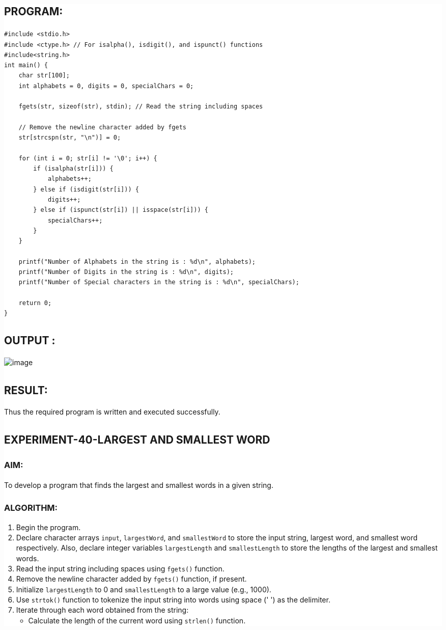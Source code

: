 
## PROGRAM:
``` 
#include <stdio.h>
#include <ctype.h> // For isalpha(), isdigit(), and ispunct() functions
#include<string.h>
int main() {
    char str[100];
    int alphabets = 0, digits = 0, specialChars = 0;

    fgets(str, sizeof(str), stdin); // Read the string including spaces

    // Remove the newline character added by fgets
    str[strcspn(str, "\n")] = 0;

    for (int i = 0; str[i] != '\0'; i++) {
        if (isalpha(str[i])) {
            alphabets++;
        } else if (isdigit(str[i])) {
            digits++;
        } else if (ispunct(str[i]) || isspace(str[i])) {
            specialChars++;
        }
    }

    printf("Number of Alphabets in the string is : %d\n", alphabets);
    printf("Number of Digits in the string is : %d\n", digits);
    printf("Number of Special characters in the string is : %d\n", specialChars);

    return 0;
}

```


## OUTPUT :
![image](https://github.com/EzhilsreeJ/MODULE-5/assets/144870412/8cea8677-a338-4cf3-af61-fbfc28ff846e)



## RESULT:
Thus the required program is written and executed successfully.


## EXPERIMENT-40-LARGEST AND SMALLEST WORD

### AIM:
To develop a program that finds the largest and smallest words in a given string.

### ALGORITHM:
1. Begin the program.
2. Declare character arrays `input`, `largestWord`, and `smallestWord` to store the input string, largest word, and smallest word respectively. Also, declare integer variables `largestLength` and `smallestLength` to store the lengths of the largest and smallest words.
3. Read the input string including spaces using `fgets()` function.
4. Remove the newline character added by `fgets()` function, if present.
5. Initialize `largestLength` to 0 and `smallestLength` to a large value (e.g., 1000).
6. Use `strtok()` function to tokenize the input string into words using space (' ') as the delimiter.
7. Iterate through each word obtained from the string:
   - Calculate the length of the current word using `strlen()` function.